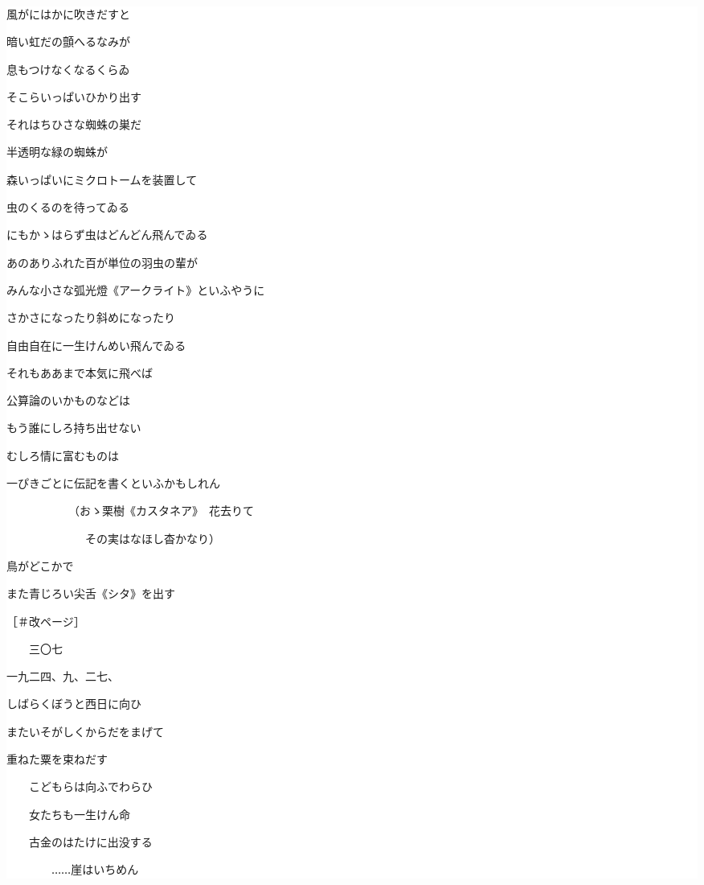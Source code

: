 風がにはかに吹きだすと

暗い虹だの顫へるなみが

息もつけなくなるくらゐ

そこらいっぱいひかり出す

それはちひさな蜘蛛の巣だ

半透明な緑の蜘蛛が

森いっぱいにミクロトームを装置して

虫のくるのを待ってゐる

にもかゝはらず虫はどんどん飛んでゐる

あのありふれた百が単位の羽虫の輩が

みんな小さな弧光燈《アークライト》といふやうに

さかさになったり斜めになったり

自由自在に一生けんめい飛んでゐる

それもああまで本気に飛べば

公算論のいかものなどは

もう誰にしろ持ち出せない

むしろ情に富むものは

一ぴきごとに伝記を書くといふかもしれん

　　　　　　（おゝ栗樹《カスタネア》　花去りて

　　　　　　　その実はなほし杳かなり）

鳥がどこかで

また青じろい尖舌《シタ》を出す

［＃改ページ］



　　三〇七

一九二四、九、二七、



しばらくぼうと西日に向ひ

またいそがしくからだをまげて

重ねた粟を束ねだす

　　こどもらは向ふでわらひ

　　女たちも一生けん命

　　古金のはたけに出没する

　　　　……崖はいちめん
